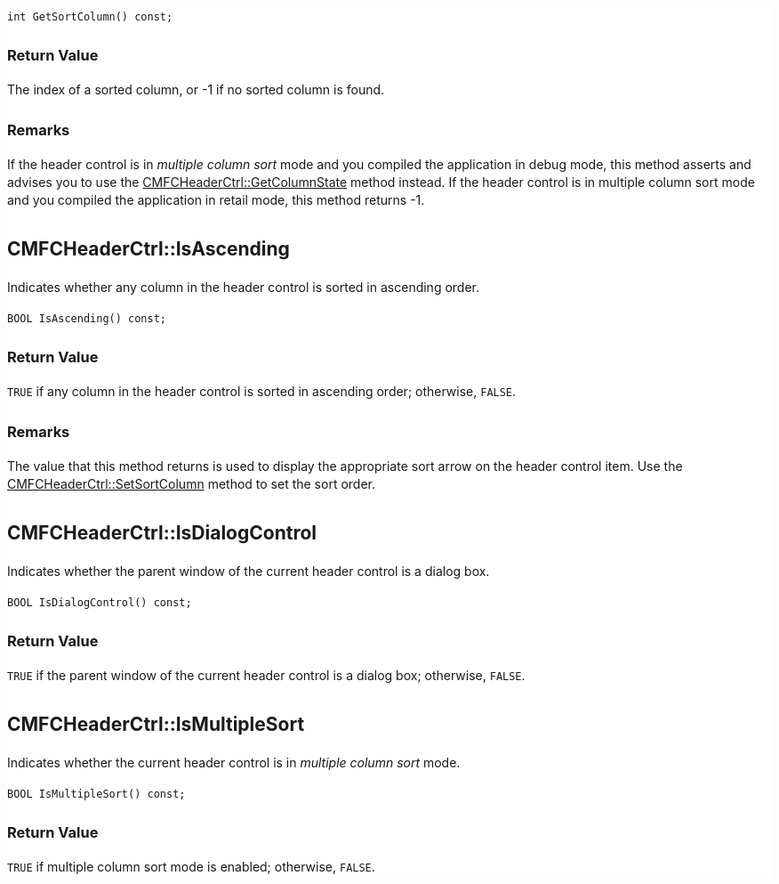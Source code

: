 ```  
int GetSortColumn() const;  
```  
  
### Return Value  
 The index of a sorted column, or -1 if no sorted column is found.  
  
### Remarks  
 If the header control is in *multiple column sort* mode and you compiled the application in debug mode, this method asserts and advises you to use the [CMFCHeaderCtrl::GetColumnState](#cmfcheaderctrl__getcolumnstate) method instead. If the header control is in multiple column sort mode and you compiled the application in retail mode, this method returns -1.  
  
##  <a name="cmfcheaderctrl__isascending"></a>  CMFCHeaderCtrl::IsAscending  
 Indicates whether any column in the header control is sorted in ascending order.  
  
```  
BOOL IsAscending() const;  
```  
  
### Return Value  
 `TRUE` if any column in the header control is sorted in ascending order; otherwise, `FALSE`.  
  
### Remarks  
 The value that this method returns is used to display the appropriate sort arrow on the header control item. Use the [CMFCHeaderCtrl::SetSortColumn](#cmfcheaderctrl__setsortcolumn) method to set the sort order.  
  
##  <a name="cmfcheaderctrl__isdialogcontrol"></a>  CMFCHeaderCtrl::IsDialogControl  
 Indicates whether the parent window of the current header control is a dialog box.  
  
```  
BOOL IsDialogControl() const;  
```  
  
### Return Value  
 `TRUE` if the parent window of the current header control is a dialog box; otherwise, `FALSE`.  
  
##  <a name="cmfcheaderctrl__ismultiplesort"></a>  CMFCHeaderCtrl::IsMultipleSort  
 Indicates whether the current header control is in *multiple column sort* mode.  
  
```  
BOOL IsMultipleSort() const;  
```  
  
### Return Value  
 `TRUE` if multiple column sort mode is enabled; otherwise, `FALSE`.  
  